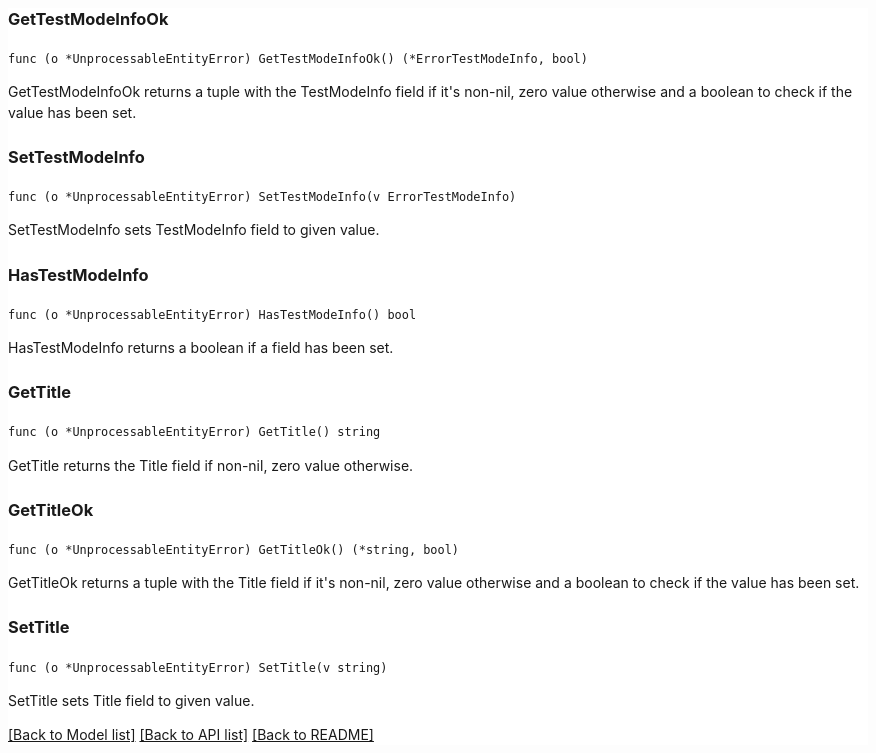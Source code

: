 ### GetTestModeInfoOk

`func (o *UnprocessableEntityError) GetTestModeInfoOk() (*ErrorTestModeInfo, bool)`

GetTestModeInfoOk returns a tuple with the TestModeInfo field if it's non-nil, zero value otherwise
and a boolean to check if the value has been set.

### SetTestModeInfo

`func (o *UnprocessableEntityError) SetTestModeInfo(v ErrorTestModeInfo)`

SetTestModeInfo sets TestModeInfo field to given value.

### HasTestModeInfo

`func (o *UnprocessableEntityError) HasTestModeInfo() bool`

HasTestModeInfo returns a boolean if a field has been set.

### GetTitle

`func (o *UnprocessableEntityError) GetTitle() string`

GetTitle returns the Title field if non-nil, zero value otherwise.

### GetTitleOk

`func (o *UnprocessableEntityError) GetTitleOk() (*string, bool)`

GetTitleOk returns a tuple with the Title field if it's non-nil, zero value otherwise
and a boolean to check if the value has been set.

### SetTitle

`func (o *UnprocessableEntityError) SetTitle(v string)`

SetTitle sets Title field to given value.



[[Back to Model list]](../README.md#documentation-for-models) [[Back to API list]](../README.md#documentation-for-api-endpoints) [[Back to README]](../README.md)


